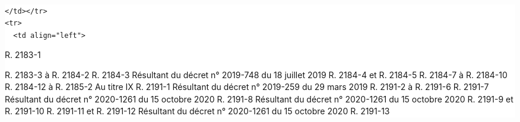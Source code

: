    </td></tr>
    <tr>
      <td align="left">
R. 2183-1 
</td>
      <td align="left">
    </td></tr>
    <tr>
      <td align="left">R. 2183-3 à R. 2184-2</td>
      <td align="left">
    </td></tr>
    <tr>
      <td align="left">R. 2184-3</td>
      <td align="left">Résultant du décret n° 2019-748 du 18 juillet 2019</td>
    </tr>
    <tr>
      <td align="left">R. 2184-4 et R. 2184-5</td>
      <td align="left">
    </td></tr>
    <tr>
      <td align="left">
R. 2184-7 à R. 2184-10</td>
      <td align="left">
    </td></tr>
    <tr>
      <td align="left">
R. 2184-12 à R. 2185-2</td>
      <td align="left">
    </td></tr>
    <tr>
      <td align="center">Au titre IX</td>
      <td align="left">
    </td></tr>
    <tr>
      <td align="left">
R. 2191-1 
</td>
      <td align="left">Résultant du décret n° 2019-259 du 29 mars 2019</td>
    </tr>
    <tr>
      <td align="left">
R. 2191-2 à R. 2191-6</td>
      <td align="left">
    </td></tr>
    <tr>
      <td align="left">R. 2191-7</td>
      <td align="left">Résultant du décret n° 2020-1261 du 15 octobre 2020</td>
    </tr>
    <tr>
      <td align="left">R. 2191-8</td>
      <td align="left">Résultant du décret n° 2020-1261 du 15 octobre 2020</td>
    </tr>
    <tr>
      <td align="left">R. 2191-9 et R. 2191-10</td>
      <td align="left">
    </td></tr>
    <tr>
      <td align="left">R. 2191-11 et R. 2191-12</td>
      <td align="left">Résultant du décret n° 2020-1261 du 15 octobre 2020</td>
    </tr>
    <tr>
      <td align="left">R. 2191-13</td>
      <td align="left">
    </td></tr>